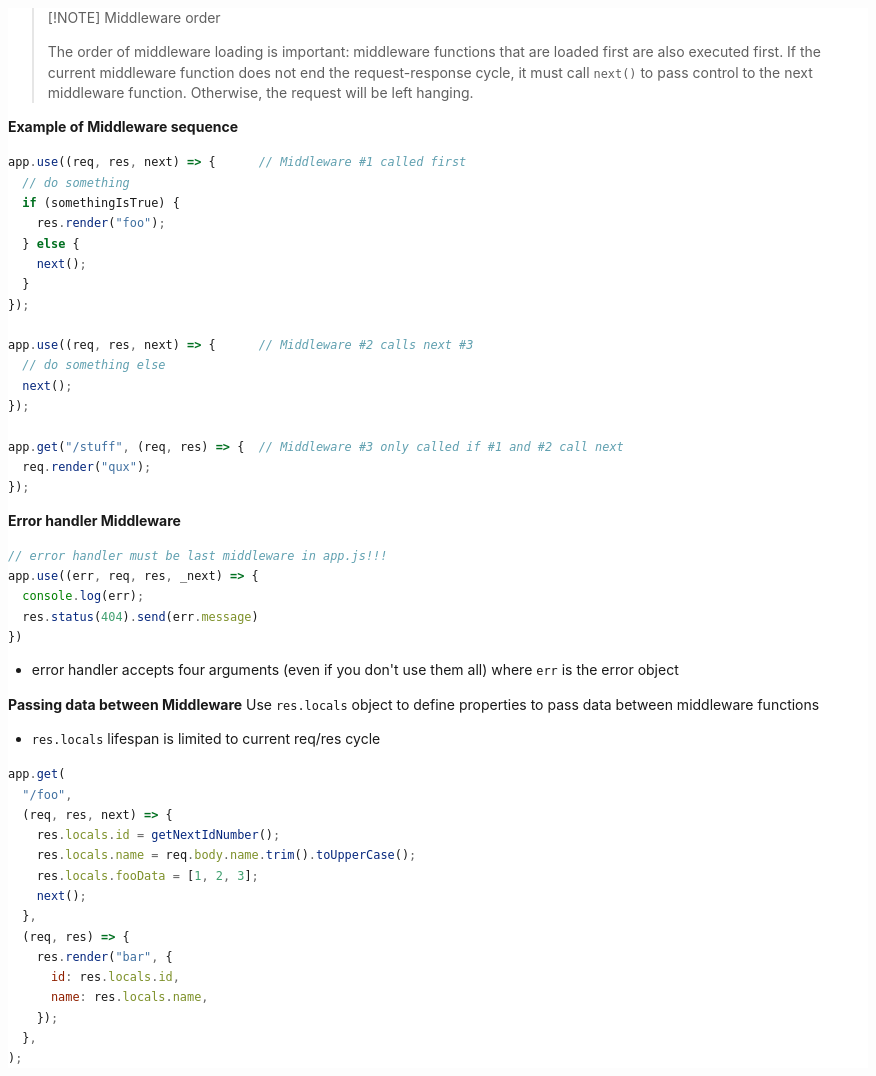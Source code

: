> [!NOTE] Middleware order
> 
> The order of middleware loading is important: middleware functions that are loaded first are also executed first. If the current middleware function does not end the request-response cycle, it must call `next()` to pass control to the next middleware function. Otherwise, the request will be left hanging.
> 

**Example of Middleware sequence**
```js
app.use((req, res, next) => {      // Middleware #1 called first
  // do something
  if (somethingIsTrue) {
    res.render("foo");
  } else {
    next();
  }
});

app.use((req, res, next) => {      // Middleware #2 calls next #3
  // do something else
  next();
});

app.get("/stuff", (req, res) => {  // Middleware #3 only called if #1 and #2 call next
  req.render("qux");
});
```

**Error handler Middleware**
```js
// error handler must be last middleware in app.js!!! 
app.use((err, req, res, _next) => {
  console.log(err);
  res.status(404).send(err.message)
})
```
-  error handler accepts four arguments (even if you don't use them all) where `err` is the error object

**Passing data between Middleware**
Use `res.locals` object to define properties to pass data between middleware functions
- `res.locals` lifespan is limited to current req/res cycle
```js
app.get(
  "/foo",
  (req, res, next) => {
    res.locals.id = getNextIdNumber();
    res.locals.name = req.body.name.trim().toUpperCase();
    res.locals.fooData = [1, 2, 3];
    next();
  },
  (req, res) => {
    res.render("bar", {
      id: res.locals.id,
      name: res.locals.name,
    });
  },
);
```
